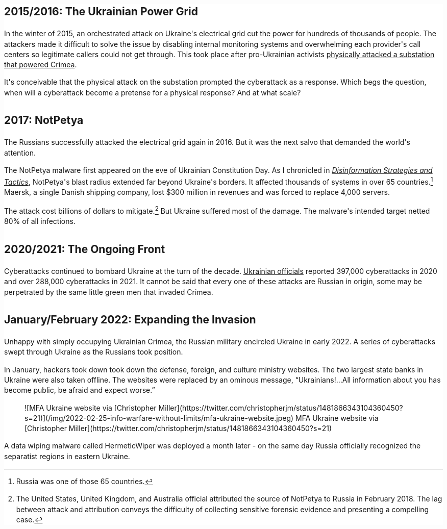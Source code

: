[^perfect-weapon]: Sanger, David E. *The Perfect Weapon: War, Sabotage, and Fear in the Cyber Age.* First paperback edition, Broadway Books, 2019.

## 2015/2016: The Ukrainian Power Grid

In the winter of 2015, an orchestrated attack on Ukraine's electrical grid cut the power for hundreds of thousands of people. The attackers made it difficult to solve the issue by disabling internal monitoring systems and overwhelming each provider's call centers so legitimate callers could not get through. This took place after pro-Ukrainian activists [physically attacked a substation that powered Crimea](https://www.wired.com/2016/01/everything-we-know-about-ukraines-power-plant-hack/).

It's conceivable that the physical attack on the substation prompted the cyberattack as a response. Which begs the question, when will a cyberattack become a pretense for a physical response? And at what scale?

## 2017: NotPetya

The Russians successfully attacked the electrical grid again in 2016. But it was the next salvo that demanded the world's attention.

The NotPetya malware first appeared on the eve of Ukrainian Constitution Day. As I chronicled in  *[Disinformation Strategies and Tactics](https://schmud.de/posts/2020-05-29-disinformation-strategies.html)*, NotPetya's blast radius extended far beyond Ukraine's borders. It affected thousands of systems in over 65 countries.[^russia] Maersk, a single Danish shipping company, lost $300 million in revenues and was forced to replace 4,000 servers.

[^russia]: Russia was one of those 65 countries.

The attack cost billions of dollars to mitigate.[^attribution] But Ukraine suffered most of the damage. The malware's intended target netted 80% of all infections.

[^attribution]: The United States, United Kingdom, and Australia official attributed the source of NotPetya to Russia in February 2018. The lag between attack and attribution conveys the difficulty of collecting sensitive forensic evidence and presenting a compelling case.

## 2020/2021: The Ongoing Front

Cyberattacks continued to bombard Ukraine at the turn of the decade. [Ukrainian officials](https://www.theguardian.com/world/2022/jan/14/ukraine-massive-cyber-attack-government-websites-suspected-russian-hackers) reported 397,000 cyberattacks in 2020 and over 288,000 cyberattacks in 2021. It cannot be said that every one of these attacks are Russian in origin, some may be perpetrated by the same little green men that invaded Crimea.

## January/February 2022: Expanding the Invasion

Unhappy with simply occupying Ukrainian Crimea, the Russian military encircled Ukraine in early 2022. A series of cyberattacks swept through Ukraine as the Russians took position.

In January, hackers took down took down the defense, foreign, and culture ministry websites. The two largest state banks in Ukraine were also taken offline. The websites were replaced by an ominous message, &ldquo;Ukrainians!...All information about you has become public, be afraid and expect worse.&rdquo;

<figure>
![MFA Ukraine website via [Christopher Miller](https://twitter.com/christopherjm/status/1481866343104360450?s=21)](/img/2022-02-25-info-warfare-without-limits/mfa-ukraine-website.jpeg) MFA Ukraine website via [Christopher Miller](https://twitter.com/christopherjm/status/1481866343104360450?s=21)
</figure>

A data wiping malware called HermeticWiper was deployed a month later - on the same day Russia officially recognized the separatist regions in eastern Ukraine.


[^kuindzhi]: The Dnieper river connects Russia and Ukraine. It originates west of Moscow, runs through Kyiv, and pours into the Black Sea.
[^q-code]: An Italian version of this essay was also published by the magazine Q Code as [*La guerra dell’informazione è senza limiti (e senza limiti sono le conseguenze)*](https://www.qcodemag.it/interventi/la-guerra-dellinformazione-e-senza-limiti-e-senza-limiti-sono-le-conseguenze/). ![Screen shot of "La guerra dell’informazione è senza limiti (e senza limiti sono le conseguenze)"](/img/2022-02-25-info-warfare-without-limits/q-code.png)
[^hotline]: The Moscow–Washington hotline embodies the need for clear communication between nuclear-armed states. Established in 1963, the hotline remains text-only as a way to reduce misunderstandings in communication. ![Moscow-Washington teletype hotline, 1967 at the LBJ Presidential Library.](/img/2022-02-25-info-warfare-without-limits/itt-intelex-teletype.jpg) [Moscow-Washington teletype hotline](https://en.wikipedia.org/wiki/File:ITT_Intelex_Teletype_L015.jpg), Jim Kuhn <span property="license"><a class="link no-tufte-underline" href="https://creativecommons.org/licenses/by/4.0/deed.en" rel="license"><i class="fab fa-creative-commons"></i>&nbsp;<i class="fab fa-creative-commons-by"></i></a></span>
[^yanukovych]: Paul Manafort was a political consultant for Yanukovych's pro-Russian Party of Regions starting in 2006. He worked in Ukraine until Yanukovych's ouster. He would later reappear as Donald Trump's campaign chair in 2016. Manafort is an international war profiteer, American lobbyist, and professional opportunist. His involvement in any enterprise should always raise a red flag. ![Paul Manafort](/img/2022-02-25-info-warfare-without-limits/paul-manafort.jpg)
[^coup]: This claim is bolstered by demonstrable [American meddling in Ukraine's politics](https://www.cato.org/commentary/americas-ukraine-hypocrisy) leading up to the election.
[^little-green-men]: Little green men. ![Little green men in Russia](/img/2022-02-25-info-warfare-without-limits/little-green-men.jpg) Credit: [Elizabeth Arrott/VOA - Voice of America](https://commons.wikimedia.org/wiki/File:VOA-Crimea-Simferopol-airport.jpg) <span property="license"><i class="fab fa-creative-commons-pd-alt"></i></span>
[^web3]: Cryptocurrencies power a $5.2B/year ransomware industry and help enable rogue states. Any serious Web3 efforts to serve individual sovereignty need to address these issues head on.
[^estonia]: This parallels the Estonian push into cyberspace. Partially due to the geopolitical tensions of being an ex-Soviet state, Estonia created an advanced e-state and [become a leader in cybersecurity](https://icds.ee/en/how-estonia-uses-cybersecurity-to-strengthen-its-position-in-nato/).
[^industroyer]: The malware used in 2022 was a variation of the malware used in the 2016 power grid attack. The original was called *Industroyer* and the 2022 version was deemed *Industroyer2*.
[^embedded]: For example, a myopic Web3 that only seeks to recreate capitalist constructions in cyberspace will only recreate today’s issues in a different form.